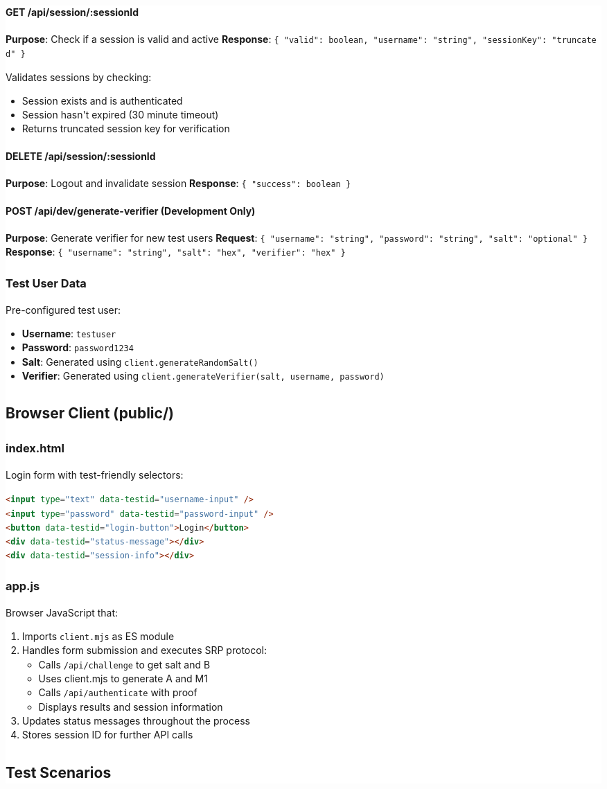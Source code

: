 #### GET /api/session/:sessionId
**Purpose**: Check if a session is valid and active
**Response**: `{ "valid": boolean, "username": "string", "sessionKey": "truncated" }`

Validates sessions by checking:
- Session exists and is authenticated
- Session hasn't expired (30 minute timeout)
- Returns truncated session key for verification

#### DELETE /api/session/:sessionId
**Purpose**: Logout and invalidate session
**Response**: `{ "success": boolean }`

#### POST /api/dev/generate-verifier (Development Only)
**Purpose**: Generate verifier for new test users
**Request**: `{ "username": "string", "password": "string", "salt": "optional" }`
**Response**: `{ "username": "string", "salt": "hex", "verifier": "hex" }`

### Test User Data

Pre-configured test user:
- **Username**: `testuser` 
- **Password**: `password1234`
- **Salt**: Generated using `client.generateRandomSalt()`
- **Verifier**: Generated using `client.generateVerifier(salt, username, password)`

## Browser Client (public/)

### index.html
Login form with test-friendly selectors:
```html
<input type="text" data-testid="username-input" />
<input type="password" data-testid="password-input" />
<button data-testid="login-button">Login</button>
<div data-testid="status-message"></div>
<div data-testid="session-info"></div>
```

### app.js
Browser JavaScript that:
1. Imports `client.mjs` as ES module
2. Handles form submission and executes SRP protocol:
   - Calls `/api/challenge` to get salt and B
   - Uses client.mjs to generate A and M1
   - Calls `/api/authenticate` with proof
   - Displays results and session information
3. Updates status messages throughout the process
4. Stores session ID for further API calls

## Test Scenarios
